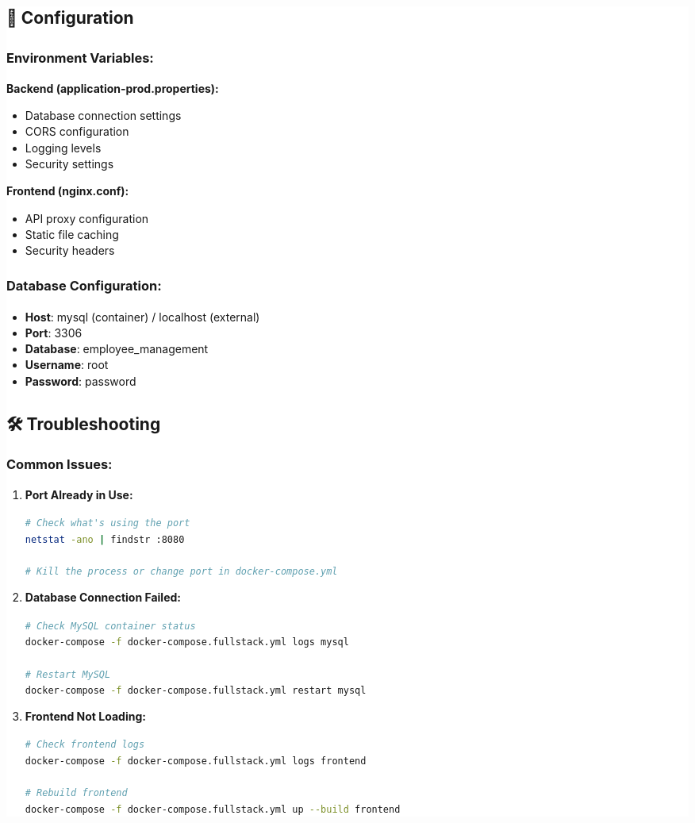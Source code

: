 ## 🔧 Configuration

### Environment Variables:

**Backend (application-prod.properties):**
- Database connection settings
- CORS configuration
- Logging levels
- Security settings

**Frontend (nginx.conf):**
- API proxy configuration
- Static file caching
- Security headers

### Database Configuration:
- **Host**: mysql (container) / localhost (external)
- **Port**: 3306
- **Database**: employee_management
- **Username**: root
- **Password**: password

## 🛠️ Troubleshooting

### Common Issues:

1. **Port Already in Use:**
   ```bash
   # Check what's using the port
   netstat -ano | findstr :8080
   
   # Kill the process or change port in docker-compose.yml
   ```

2. **Database Connection Failed:**
   ```bash
   # Check MySQL container status
   docker-compose -f docker-compose.fullstack.yml logs mysql
   
   # Restart MySQL
   docker-compose -f docker-compose.fullstack.yml restart mysql
   ```

3. **Frontend Not Loading:**
   ```bash
   # Check frontend logs
   docker-compose -f docker-compose.fullstack.yml logs frontend
   
   # Rebuild frontend
   docker-compose -f docker-compose.fullstack.yml up --build frontend
   ```
